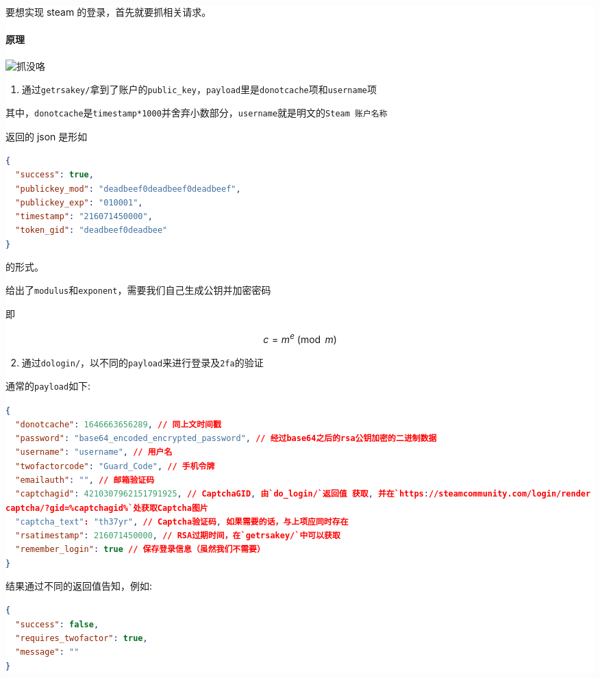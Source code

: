 要想实现 steam 的登录，首先就要抓相关请求。

#### 原理

![抓没咯](https://oss.nova.gal/img/image-20220307220607534.png)

1. 通过`getrsakey/`拿到了账户的`public_key`，`payload`里是`donotcache`项和`username`项

其中，`donotcache`是`timestamp*1000`并舍弃小数部分，`username`就是明文的`Steam 账户名称`

返回的 json 是形如

```json
{
  "success": true,
  "publickey_mod": "deadbeef0deadbeef0deadbeef",
  "publickey_exp": "010001",
  "timestamp": "216071450000",
  "token_gid": "deadbeef0deadbee"
}
```

的形式。

给出了`modulus`和`exponent`，需要我们自己生成公钥并加密密码

即

$$
c = m^e \pmod m
$$

2. 通过`dologin/`，以不同的`payload`来进行登录及`2fa`的验证

通常的`payload`如下:

```json
{
  "donotcache": 1646663656289, // 同上文时间戳
  "password": "base64_encoded_encrypted_password", // 经过base64之后的rsa公钥加密的二进制数据
  "username": "username", // 用户名
  "twofactorcode": "Guard_Code", // 手机令牌
  "emailauth": "", // 邮箱验证码
  "captchagid": 4210307962151791925, // CaptchaGID, 由`do_login/`返回值 获取, 并在`https://steamcommunity.com/login/rendercaptcha/?gid=%captchagid%`处获取Captcha图片
  "captcha_text": "th37yr", // Captcha验证码, 如果需要的话，与上项应同时存在
  "rsatimestamp": 216071450000, // RSA过期时间，在`getrsakey/`中可以获取
  "remember_login": true // 保存登录信息（虽然我们不需要）
}
```

结果通过不同的返回值告知，例如:

```json
{
  "success": false,
  "requires_twofactor": true,
  "message": ""
}
```
